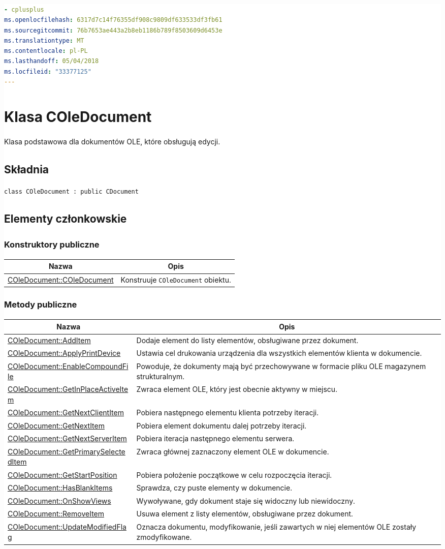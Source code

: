 ```yaml
- cplusplus
ms.openlocfilehash: 6317d7c14f76355df908c9809df633533df3fb61
ms.sourcegitcommit: 76b7653ae443a2b8eb1186b789f8503609d6453e
ms.translationtype: MT
ms.contentlocale: pl-PL
ms.lasthandoff: 05/04/2018
ms.locfileid: "33377125"
---
```

# <a name="coledocument-class"></a>Klasa COleDocument
Klasa podstawowa dla dokumentów OLE, które obsługują edycji.  
  
## <a name="syntax"></a>Składnia  
  
```  
class COleDocument : public CDocument  
```  
  
## <a name="members"></a>Elementy członkowskie  
  
### <a name="public-constructors"></a>Konstruktory publiczne  
  
|Nazwa|Opis|  
|----------|-----------------|  
|[COleDocument::COleDocument](#coledocument)|Konstruuje `COleDocument` obiektu.|  
  
### <a name="public-methods"></a>Metody publiczne  
  
|Nazwa|Opis|  
|----------|-----------------|  
|[COleDocument::AddItem](#additem)|Dodaje element do listy elementów, obsługiwane przez dokument.|  
|[COleDocument::ApplyPrintDevice](#applyprintdevice)|Ustawia cel drukowania urządzenia dla wszystkich elementów klienta w dokumencie.|  
|[COleDocument::EnableCompoundFile](#enablecompoundfile)|Powoduje, że dokumenty mają być przechowywane w formacie pliku OLE magazynem strukturalnym.|  
|[COleDocument::GetInPlaceActiveItem](#getinplaceactiveitem)|Zwraca element OLE, który jest obecnie aktywny w miejscu.|  
|[COleDocument::GetNextClientItem](#getnextclientitem)|Pobiera następnego elementu klienta potrzeby iteracji.|  
|[COleDocument::GetNextItem](#getnextitem)|Pobiera element dokumentu dalej potrzeby iteracji.|  
|[COleDocument::GetNextServerItem](#getnextserveritem)|Pobiera iteracja następnego elementu serwera.|  
|[COleDocument::GetPrimarySelectedItem](#getprimaryselecteditem)|Zwraca głównej zaznaczony element OLE w dokumencie.|  
|[COleDocument::GetStartPosition](#getstartposition)|Pobiera położenie początkowe w celu rozpoczęcia iteracji.|  
|[COleDocument::HasBlankItems](#hasblankitems)|Sprawdza, czy puste elementy w dokumencie.|  
|[COleDocument::OnShowViews](#onshowviews)|Wywoływane, gdy dokument staje się widoczny lub niewidoczny.|  
|[COleDocument::RemoveItem](#removeitem)|Usuwa element z listy elementów, obsługiwane przez dokument.|  
|[COleDocument::UpdateModifiedFlag](#updatemodifiedflag)|Oznacza dokumentu, modyfikowanie, jeśli zawartych w niej elementów OLE zostały zmodyfikowane.|  
  